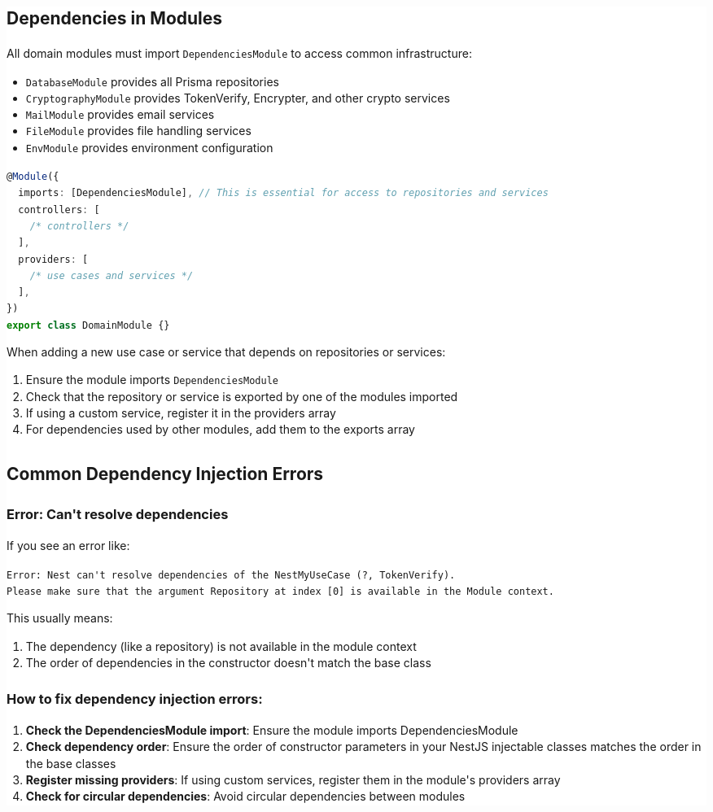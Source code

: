 ## Dependencies in Modules

All domain modules must import `DependenciesModule` to access common infrastructure:

- `DatabaseModule` provides all Prisma repositories
- `CryptographyModule` provides TokenVerify, Encrypter, and other crypto services
- `MailModule` provides email services
- `FileModule` provides file handling services
- `EnvModule` provides environment configuration

```typescript
@Module({
  imports: [DependenciesModule], // This is essential for access to repositories and services
  controllers: [
    /* controllers */
  ],
  providers: [
    /* use cases and services */
  ],
})
export class DomainModule {}
```

When adding a new use case or service that depends on repositories or services:

1. Ensure the module imports `DependenciesModule`
2. Check that the repository or service is exported by one of the modules imported
3. If using a custom service, register it in the providers array
4. For dependencies used by other modules, add them to the exports array

## Common Dependency Injection Errors

### Error: Can't resolve dependencies

If you see an error like:

```
Error: Nest can't resolve dependencies of the NestMyUseCase (?, TokenVerify).
Please make sure that the argument Repository at index [0] is available in the Module context.
```

This usually means:

1. The dependency (like a repository) is not available in the module context
2. The order of dependencies in the constructor doesn't match the base class

### How to fix dependency injection errors:

1. **Check the DependenciesModule import**: Ensure the module imports DependenciesModule
2. **Check dependency order**: Ensure the order of constructor parameters in your NestJS injectable classes matches the order in the base classes
3. **Register missing providers**: If using custom services, register them in the module's providers array
4. **Check for circular dependencies**: Avoid circular dependencies between modules
